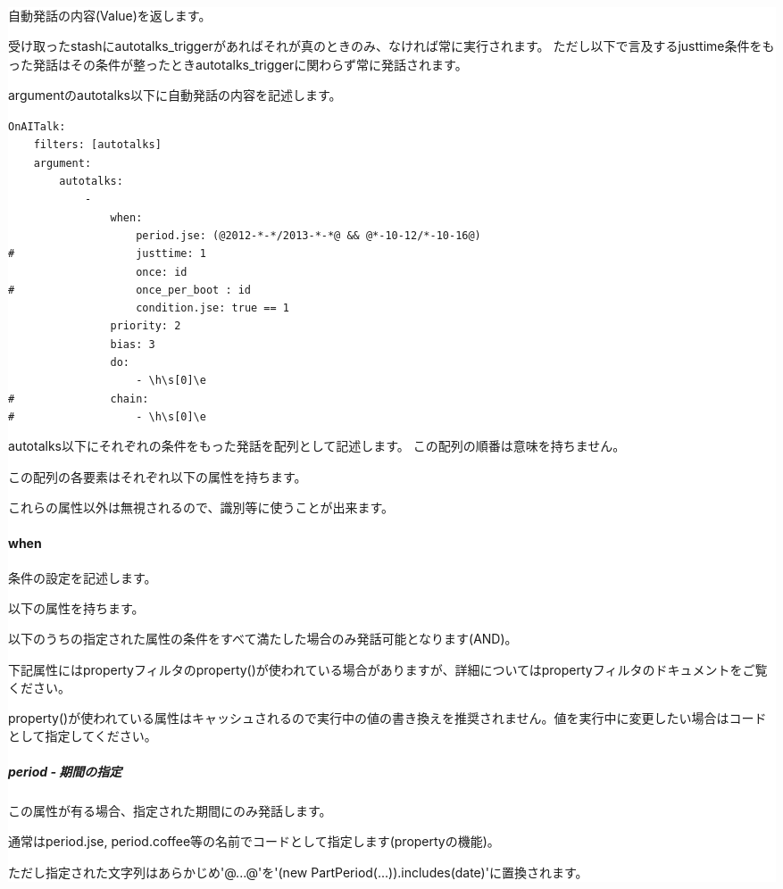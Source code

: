 自動発話の内容(Value)を返します。

受け取ったstashにautotalks_triggerがあればそれが真のときのみ、なければ常に実行されます。
ただし以下で言及するjusttime条件をもった発話はその条件が整ったときautotalks_triggerに関わらず常に発話されます。

argumentのautotalks以下に自動発話の内容を記述します。

    OnAITalk:
    	filters: [autotalks]
    	argument:
    		autotalks:
    			-
    				when:
    					period.jse: (@2012-*-*/2013-*-*@ && @*-10-12/*-10-16@)
    #					justtime: 1
    					once: id
    #					once_per_boot : id
    					condition.jse: true == 1
    				priority: 2
    				bias: 3
    				do:
    					- \h\s[0]\e
    #				chain:
    #					- \h\s[0]\e

autotalks以下にそれぞれの条件をもった発話を配列として記述します。
この配列の順番は意味を持ちません。

この配列の各要素はそれぞれ以下の属性を持ちます。

これらの属性以外は無視されるので、識別等に使うことが出来ます。

#### when

条件の設定を記述します。

以下の属性を持ちます。

以下のうちの指定された属性の条件をすべて満たした場合のみ発話可能となります(AND)。

下記属性にはpropertyフィルタのproperty()が使われている場合がありますが、詳細についてはpropertyフィルタのドキュメントをご覧ください。

property()が使われている属性はキャッシュされるので実行中の値の書き換えを推奨されません。値を実行中に変更したい場合はコードとして指定してください。

##### period - 期間の指定

この属性が有る場合、指定された期間にのみ発話します。

通常はperiod.jse, period.coffee等の名前でコードとして指定します(propertyの機能)。

ただし指定された文字列はあらかじめ'@...@'を'(new PartPeriod(...)).includes(date)'に置換されます。
